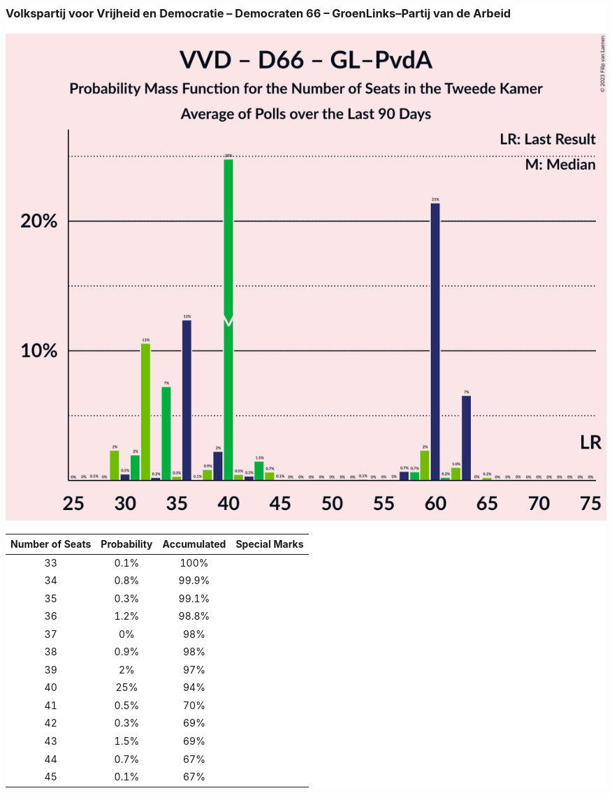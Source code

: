 ### Volkspartij voor Vrijheid en Democratie – Democraten 66 – GroenLinks–Partij van de Arbeid

![Graph with seats probability mass function not yet produced](average-coalitions-seats-pmf-vvd–d66–gl–pvda.png "Seats Probability Mass Function")

| Number of Seats | Probability | Accumulated | Special Marks |
|:---------------:|:-----------:|:-----------:|:-------------:|
| 33 | 0.1% | 100% |  |
| 34 | 0.8% | 99.9% |  |
| 35 | 0.3% | 99.1% |  |
| 36 | 1.2% | 98.8% |  |
| 37 | 0% | 98% |  |
| 38 | 0.9% | 98% |  |
| 39 | 2% | 97% |  |
| 40 | 25% | 94% |  |
| 41 | 0.5% | 70% |  |
| 42 | 0.3% | 69% |  |
| 43 | 1.5% | 69% |  |
| 44 | 0.7% | 67% |  |
| 45 | 0.1% | 67% |  |